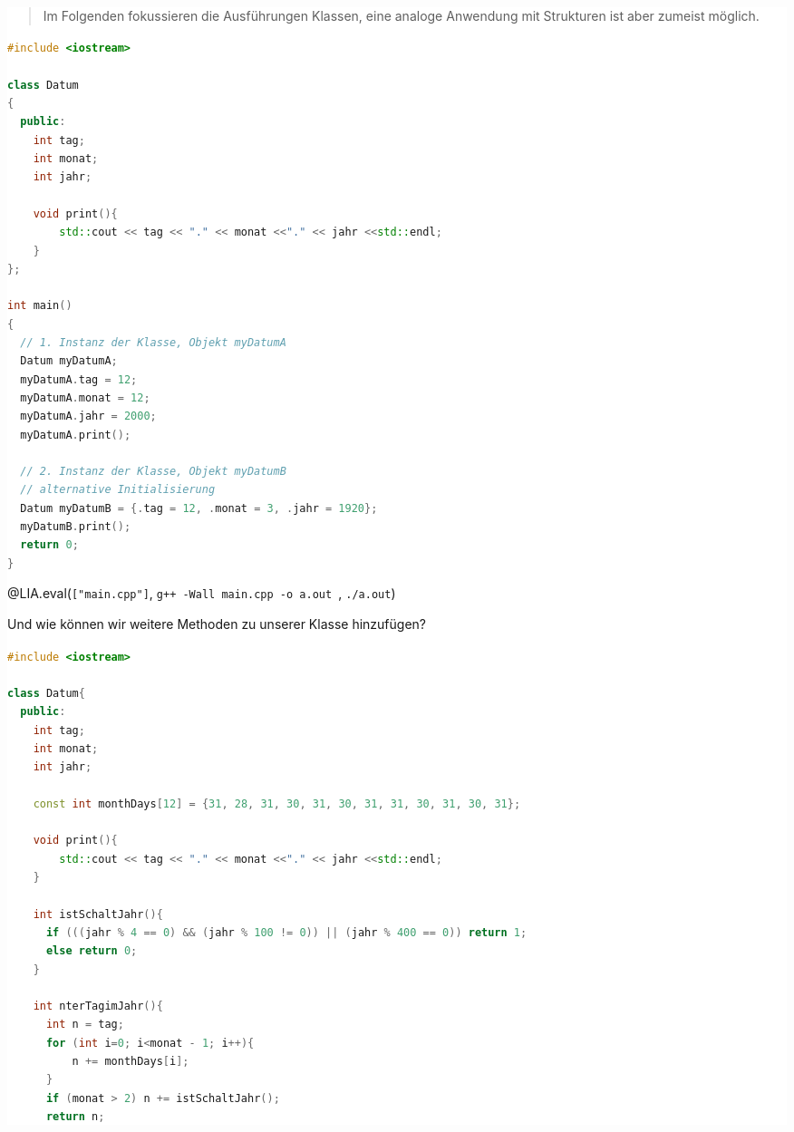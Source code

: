 > Im Folgenden fokussieren die Ausführungen Klassen, eine analoge Anwendung mit Strukturen ist aber zumeist möglich.

```cpp      ClassExample.cpp
#include <iostream>

class Datum
{
  public:
    int tag;
    int monat;
    int jahr;

    void print(){
        std::cout << tag << "." << monat <<"." << jahr <<std::endl;
    }
};

int main()
{
  // 1. Instanz der Klasse, Objekt myDatumA
  Datum myDatumA;
  myDatumA.tag = 12;
  myDatumA.monat = 12;
  myDatumA.jahr = 2000;
  myDatumA.print();

  // 2. Instanz der Klasse, Objekt myDatumB
  // alternative Initialisierung
  Datum myDatumB = {.tag = 12, .monat = 3, .jahr = 1920};
  myDatumB.print();
  return 0;
}
```
@LIA.eval(`["main.cpp"]`, `g++ -Wall main.cpp -o a.out `, `./a.out`)

Und wie können wir weitere Methoden zu unserer Klasse hinzufügen?

```cpp      AdditionalMethod.cpp
#include <iostream>

class Datum{
  public:
    int tag;
    int monat;
    int jahr;

    const int monthDays[12] = {31, 28, 31, 30, 31, 30, 31, 31, 30, 31, 30, 31};

    void print(){
        std::cout << tag << "." << monat <<"." << jahr <<std::endl;
    }

    int istSchaltJahr(){
      if (((jahr % 4 == 0) && (jahr % 100 != 0)) || (jahr % 400 == 0)) return 1;
      else return 0;
    }

    int nterTagimJahr(){
      int n = tag;
      for (int i=0; i<monat - 1; i++){
          n += monthDays[i];
      }
      if (monat > 2) n += istSchaltJahr();
      return n;
```